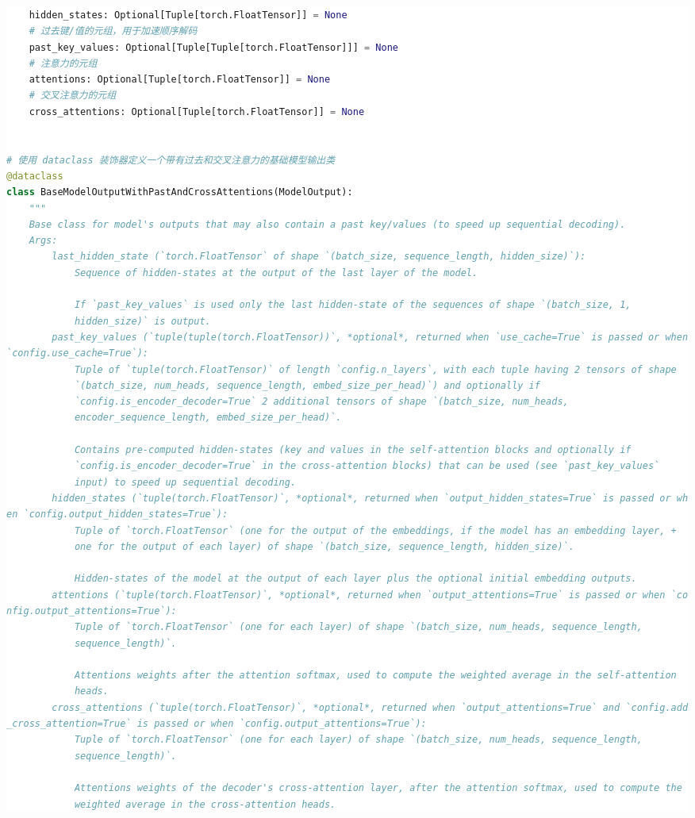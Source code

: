 ```py
    hidden_states: Optional[Tuple[torch.FloatTensor]] = None
    # 过去键/值的元组，用于加速顺序解码
    past_key_values: Optional[Tuple[Tuple[torch.FloatTensor]]] = None
    # 注意力的元组
    attentions: Optional[Tuple[torch.FloatTensor]] = None
    # 交叉注意力的元组
    cross_attentions: Optional[Tuple[torch.FloatTensor]] = None


# 使用 dataclass 装饰器定义一个带有过去和交叉注意力的基础模型输出类
@dataclass
class BaseModelOutputWithPastAndCrossAttentions(ModelOutput):
    """
    Base class for model's outputs that may also contain a past key/values (to speed up sequential decoding).
    Args:
        last_hidden_state (`torch.FloatTensor` of shape `(batch_size, sequence_length, hidden_size)`):
            Sequence of hidden-states at the output of the last layer of the model.

            If `past_key_values` is used only the last hidden-state of the sequences of shape `(batch_size, 1,
            hidden_size)` is output.
        past_key_values (`tuple(tuple(torch.FloatTensor))`, *optional*, returned when `use_cache=True` is passed or when `config.use_cache=True`):
            Tuple of `tuple(torch.FloatTensor)` of length `config.n_layers`, with each tuple having 2 tensors of shape
            `(batch_size, num_heads, sequence_length, embed_size_per_head)`) and optionally if
            `config.is_encoder_decoder=True` 2 additional tensors of shape `(batch_size, num_heads,
            encoder_sequence_length, embed_size_per_head)`.

            Contains pre-computed hidden-states (key and values in the self-attention blocks and optionally if
            `config.is_encoder_decoder=True` in the cross-attention blocks) that can be used (see `past_key_values`
            input) to speed up sequential decoding.
        hidden_states (`tuple(torch.FloatTensor)`, *optional*, returned when `output_hidden_states=True` is passed or when `config.output_hidden_states=True`):
            Tuple of `torch.FloatTensor` (one for the output of the embeddings, if the model has an embedding layer, +
            one for the output of each layer) of shape `(batch_size, sequence_length, hidden_size)`.

            Hidden-states of the model at the output of each layer plus the optional initial embedding outputs.
        attentions (`tuple(torch.FloatTensor)`, *optional*, returned when `output_attentions=True` is passed or when `config.output_attentions=True`):
            Tuple of `torch.FloatTensor` (one for each layer) of shape `(batch_size, num_heads, sequence_length,
            sequence_length)`.

            Attentions weights after the attention softmax, used to compute the weighted average in the self-attention
            heads.
        cross_attentions (`tuple(torch.FloatTensor)`, *optional*, returned when `output_attentions=True` and `config.add_cross_attention=True` is passed or when `config.output_attentions=True`):
            Tuple of `torch.FloatTensor` (one for each layer) of shape `(batch_size, num_heads, sequence_length,
            sequence_length)`.

            Attentions weights of the decoder's cross-attention layer, after the attention softmax, used to compute the
            weighted average in the cross-attention heads.
```